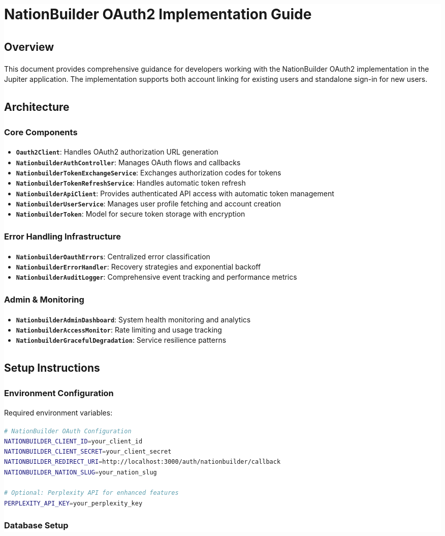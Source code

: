 # NationBuilder OAuth2 Implementation Guide

## Overview

This document provides comprehensive guidance for developers working with the NationBuilder OAuth2 implementation in the Jupiter application. The implementation supports both account linking for existing users and standalone sign-in for new users.

## Architecture

### Core Components

- **`Oauth2Client`**: Handles OAuth2 authorization URL generation
- **`NationbuilderAuthController`**: Manages OAuth flows and callbacks
- **`NationbuilderTokenExchangeService`**: Exchanges authorization codes for tokens
- **`NationbuilderTokenRefreshService`**: Handles automatic token refresh
- **`NationbuilderApiClient`**: Provides authenticated API access with automatic token management
- **`NationbuilderUserService`**: Manages user profile fetching and account creation
- **`NationbuilderToken`**: Model for secure token storage with encryption

### Error Handling Infrastructure

- **`NationbuilderOauthErrors`**: Centralized error classification
- **`NationbuilderErrorHandler`**: Recovery strategies and exponential backoff
- **`NationbuilderAuditLogger`**: Comprehensive event tracking and performance metrics

### Admin & Monitoring

- **`NationbuilderAdminDashboard`**: System health monitoring and analytics
- **`NationbuilderAccessMonitor`**: Rate limiting and usage tracking
- **`NationbuilderGracefulDegradation`**: Service resilience patterns

## Setup Instructions

### Environment Configuration

Required environment variables:

```bash
# NationBuilder OAuth Configuration
NATIONBUILDER_CLIENT_ID=your_client_id
NATIONBUILDER_CLIENT_SECRET=your_client_secret
NATIONBUILDER_REDIRECT_URI=http://localhost:3000/auth/nationbuilder/callback
NATIONBUILDER_NATION_SLUG=your_nation_slug

# Optional: Perplexity API for enhanced features
PERPLEXITY_API_KEY=your_perplexity_key
```

### Database Setup
